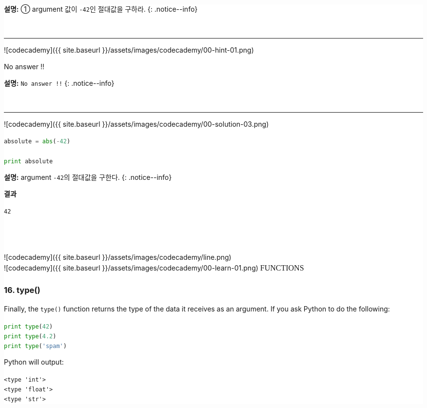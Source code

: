 
**설명:** ① argument 값이 `-42`인 절대값을 구하라. 
{: .notice--info}


<br>
<hr/>


![codecademy]({{ site.baseurl }}/assets/images/codecademy/00-hint-01.png)    

No answer !!

**설명:** `No answer !!`
{: .notice--info}

<br>
<hr/>


![codecademy]({{ site.baseurl }}/assets/images/codecademy/00-solution-03.png)    


```python
absolute = abs(-42)

print absolute
```

**설명:** argument `-42`의 절대값을 구한다. 
{: .notice--info}


**결과** 
``` 
42
```

<br>
<br>    
<br>    
![codecademy]({{ site.baseurl }}/assets/images/codecademy/line.png)
<br>
![codecademy]({{ site.baseurl }}/assets/images/codecademy/00-learn-01.png)    
<font size="3"  face="돋움">FUNCTIONS</font> 

### 16. type()

Finally, the `type()` function returns the type of the data it receives as an argument. If you ask Python to do the following:

```python
print type(42)
print type(4.2)
print type('spam')
```

Python will output:
```
<type 'int'>
<type 'float'>
<type 'str'>
```
